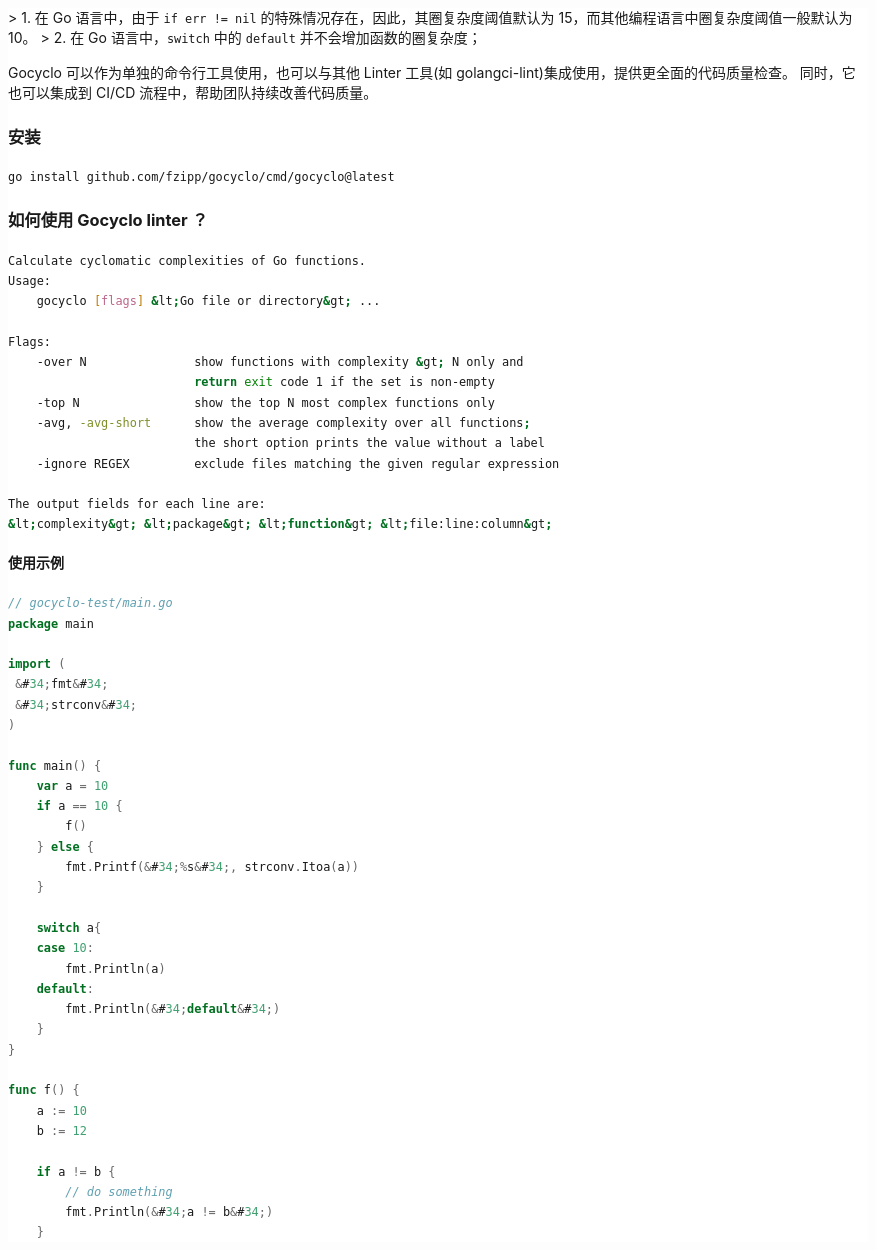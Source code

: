&gt; 1. 在 Go 语言中，由于 `if err != nil` 的特殊情况存在，因此，其圈复杂度阈值默认为 15，而其他编程语言中圈复杂度阈值一般默认为 10。
&gt; 2. 在 Go 语言中，`switch` 中的 `default` 并不会增加函数的圈复杂度；

Gocyclo 可以作为单独的命令行工具使用，也可以与其他 Linter 工具(如 golangci-lint)集成使用，提供更全面的代码质量检查。
同时，它也可以集成到 CI/CD 流程中，帮助团队持续改善代码质量。

### 安装

```Bash
go install github.com/fzipp/gocyclo/cmd/gocyclo@latest
```

### 如何使用 Gocyclo linter ？

```Bash
Calculate cyclomatic complexities of Go functions.
Usage:
    gocyclo [flags] &lt;Go file or directory&gt; ...

Flags:
    -over N               show functions with complexity &gt; N only and
                          return exit code 1 if the set is non-empty
    -top N                show the top N most complex functions only
    -avg, -avg-short      show the average complexity over all functions;
                          the short option prints the value without a label
    -ignore REGEX         exclude files matching the given regular expression

The output fields for each line are:
&lt;complexity&gt; &lt;package&gt; &lt;function&gt; &lt;file:line:column&gt;
```

#### 使用示例

```Go
// gocyclo-test/main.go 
package main

import (
 &#34;fmt&#34;
 &#34;strconv&#34;
)

func main() {
    var a = 10
    if a == 10 {
        f()
    } else {
        fmt.Printf(&#34;%s&#34;, strconv.Itoa(a))
    }

    switch a{
    case 10:
        fmt.Println(a)
    default:
        fmt.Println(&#34;default&#34;)
    }
}

func f() {
    a := 10
    b := 12

    if a != b {
        // do something
        fmt.Println(&#34;a != b&#34;)
    }
```